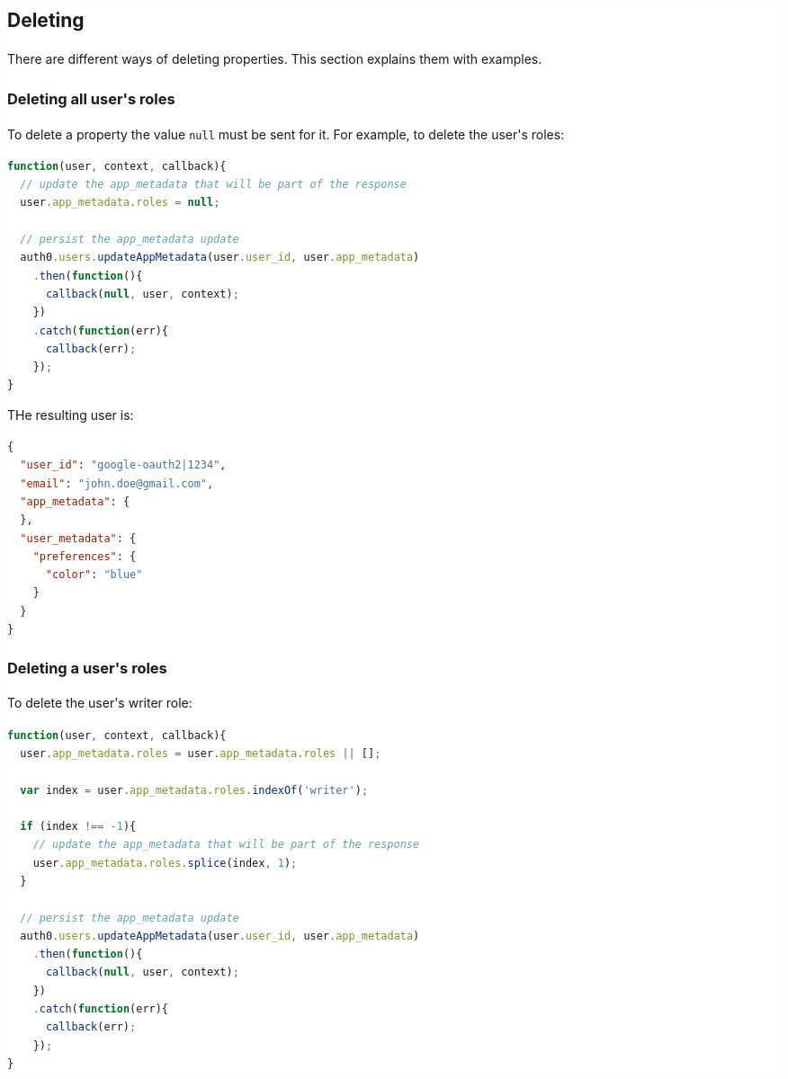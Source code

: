 ## Deleting
There are different ways of deleting properties. This section explains them with examples.

### Deleting all user's roles
To delete a property the value `null` must be sent for it. For example, to delete the user's roles:
```js
function(user, context, callback){
  // update the app_metadata that will be part of the response
  user.app_metadata.roles = null;
  
  // persist the app_metadata update
  auth0.users.updateAppMetadata(user.user_id, user.app_metadata)
    .then(function(){
      callback(null, user, context);
    })
    .catch(function(err){
      callback(err);
    });
}
```

THe resulting user is:
```json
{
  "user_id": "google-oauth2|1234",
  "email": "john.doe@gmail.com",
  "app_metadata": {
  },
  "user_metadata": {
    "preferences": {
      "color": "blue"
    }
  }
}
```

### Deleting a user's roles
To delete the user's writer role:
```js
function(user, context, callback){
  user.app_metadata.roles = user.app_metadata.roles || [];
  
  var index = user.app_metadata.roles.indexOf('writer');
  
  if (index !== -1){
    // update the app_metadata that will be part of the response
    user.app_metadata.roles.splice(index, 1);
  }
  
  // persist the app_metadata update
  auth0.users.updateAppMetadata(user.user_id, user.app_metadata)
    .then(function(){
      callback(null, user, context);
    })
    .catch(function(err){
      callback(err);
    });
}
```
